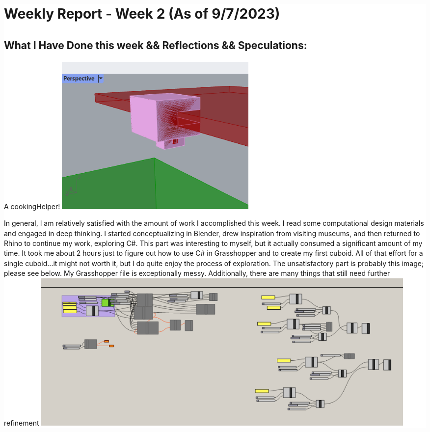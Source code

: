 # Weekly Report - Week 2 (As of 9/7/2023)

## What I Have Done this week && Reflections && Speculations: 
A cookingHelper!
<img src="../weekly-reports/images/P1_WIP_showcase.png" alt="P1_WIP_showcase" height="300">


In general, I am relatively satisfied with the amount of work I accomplished this week. I read some computational design materials and engaged in deep thinking. I started conceptualizing in Blender, drew inspiration from visiting museums, and then returned to Rhino to continue my work, exploring C#. This part was interesting to myself, but it actually consumed a significant amount of my time. It took me about 2 hours just to figure out how to use C# in Grasshopper and to create my first cuboid. All of that effort for a single cuboid...it might not worth it, but I do quite enjoy the process of exploration. The unsatisfactory part is probably this image; please see below. My Grasshopper file is exceptionally messy. Additionally, there are many things that still need further refinement
<img src="../weekly-reports/images/P1_WIP_needfix.png" alt="P1_WIP_needfix" height="300">
